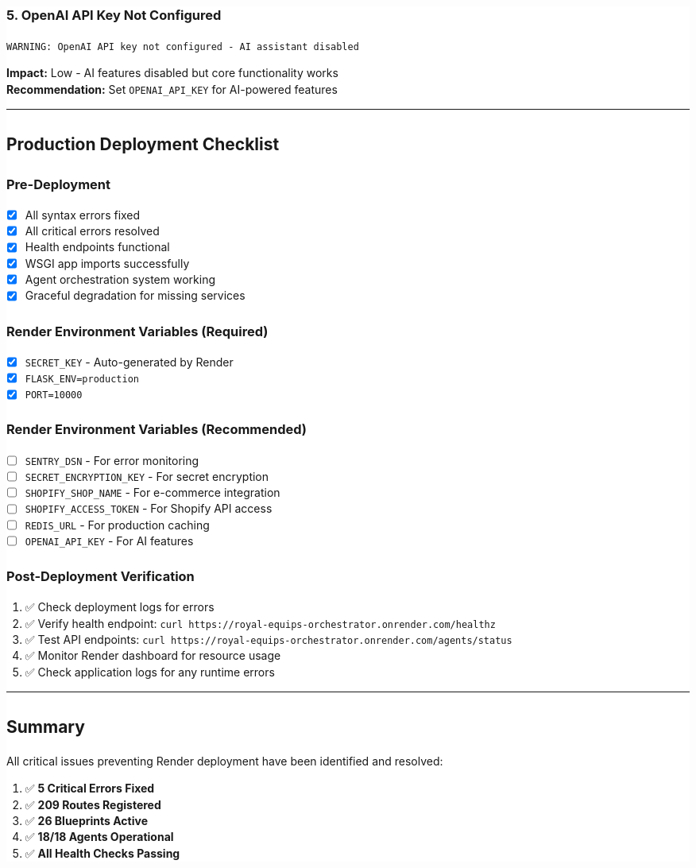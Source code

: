 ### 5. OpenAI API Key Not Configured
```
WARNING: OpenAI API key not configured - AI assistant disabled
```
**Impact:** Low - AI features disabled but core functionality works  
**Recommendation:** Set `OPENAI_API_KEY` for AI-powered features

---

## Production Deployment Checklist

### Pre-Deployment
- [x] All syntax errors fixed
- [x] All critical errors resolved
- [x] Health endpoints functional
- [x] WSGI app imports successfully
- [x] Agent orchestration system working
- [x] Graceful degradation for missing services

### Render Environment Variables (Required)
- [x] `SECRET_KEY` - Auto-generated by Render
- [x] `FLASK_ENV=production`
- [x] `PORT=10000`

### Render Environment Variables (Recommended)
- [ ] `SENTRY_DSN` - For error monitoring
- [ ] `SECRET_ENCRYPTION_KEY` - For secret encryption
- [ ] `SHOPIFY_SHOP_NAME` - For e-commerce integration
- [ ] `SHOPIFY_ACCESS_TOKEN` - For Shopify API access
- [ ] `REDIS_URL` - For production caching
- [ ] `OPENAI_API_KEY` - For AI features

### Post-Deployment Verification
1. ✅ Check deployment logs for errors
2. ✅ Verify health endpoint: `curl https://royal-equips-orchestrator.onrender.com/healthz`
3. ✅ Test API endpoints: `curl https://royal-equips-orchestrator.onrender.com/agents/status`
4. ✅ Monitor Render dashboard for resource usage
5. ✅ Check application logs for any runtime errors

---

## Summary

All critical issues preventing Render deployment have been identified and resolved:

1. ✅ **5 Critical Errors Fixed**
2. ✅ **209 Routes Registered**
3. ✅ **26 Blueprints Active**
4. ✅ **18/18 Agents Operational**
5. ✅ **All Health Checks Passing**
